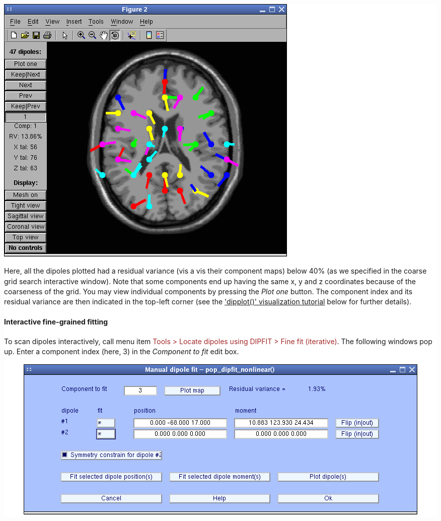 ![Image:dipplot_gridsearch.gif](/assets/images/dipplot_gridsearch.gif)

</center>


Here, all the dipoles plotted had a residual variance (vis a vis their
component maps) below 40% (as we specified in the coarse grid search
interactive window). Note that some components end up having the same x,
y and z coordinates because of the coarseness of the grid. You may view
individual components by pressing the *Plot one* button. The component
index and its residual variance are then indicated in the top-left
corner (see the ['dipplot()' visualization
tutorial](/#Visualizing_dipole_models "wikilink") below for further
details).

#### Interactive fine-grained fitting

To scan dipoles interactively, call menu item <font color=brown>Tools \>
Locate dipoles using DIPFIT \> Fine fit (iterative)</font>. The
following windows pop up. Enter a component index (here, 3) in the
*Component to fit* edit box.


<center>

![600px|border](/assets/images/pop_dipfit_nonlinear.gif)
